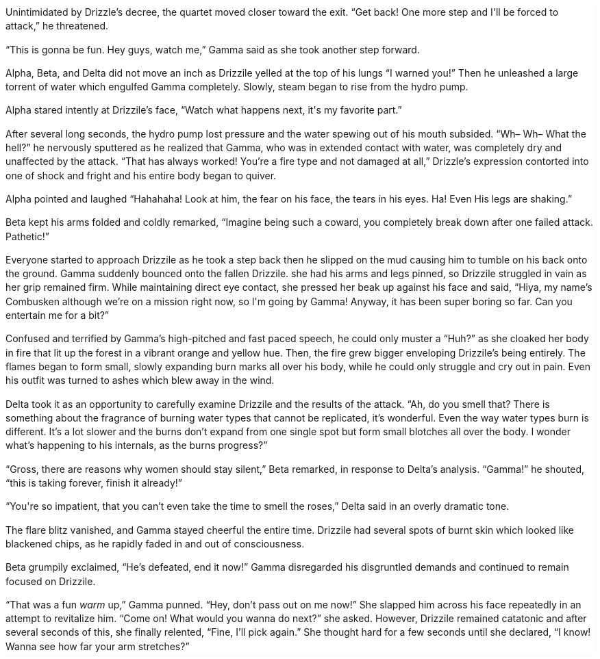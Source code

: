 Unintimidated by Drizzle’s decree, the quartet moved closer toward the exit. “Get back! One more step and I'll be forced to attack,” he threatened.

“This is gonna be fun. Hey guys, watch me,” Gamma said as she took another step forward. 

Alpha, Beta, and Delta did not move an inch as Drizzile yelled at the top of his lungs “I warned you!” Then he unleashed a large torrent of water which engulfed Gamma completely. Slowly, steam began to rise from the hydro pump.

Alpha stared intently at Drizzile’s face, “Watch what happens next, it's my favorite part.”

After several long seconds, the hydro pump lost pressure and the water spewing out of his mouth subsided. “Wh– Wh– What the hell?” he nervously sputtered as he realized that Gamma, who was in extended contact with water, was completely dry and unaffected by the attack. “That has always worked! You’re a fire type and not damaged at all,” Drizzle’s expression contorted into one of shock and fright and his entire body began to quiver.

Alpha pointed and laughed “Hahahaha! Look at him, the fear on his face, the tears in his eyes. Ha! Even His legs are shaking.”

Beta kept his arms folded and coldly remarked, “Imagine being such a coward, you completely break down after one failed attack. Pathetic!” 

Everyone started to approach Drizzile as he took a step back then he slipped on the mud causing him to tumble on his back onto the ground. Gamma suddenly bounced onto the fallen Drizzile. she had his arms and legs pinned, so Drizzile struggled in vain as her grip remained firm. While maintaining direct eye contact, she pressed her beak up against his face and said, “Hiya, my name’s Combusken although we’re on a mission right now, so I'm going by Gamma! Anyway, it has been super boring so far. Can you entertain me for a bit?” 

Confused and terrified by Gamma’s high-pitched and fast paced speech, he could only muster a “Huh?” as she cloaked her body in fire that lit up the forest in a vibrant orange and yellow hue. 
Then, the fire grew bigger enveloping Drizzile’s being entirely. The flames began to form small, slowly expanding burn marks all over his body, while he could only struggle and cry out in pain. Even his outfit was turned to ashes which blew away in the wind.

Delta took it as an opportunity to carefully examine Drizzile and the results of the attack. “Ah, do you smell that? There is something about the fragrance of burning water types that cannot be replicated, it’s wonderful. Even the way water types burn is different. It’s a lot slower and the burns don’t expand from one single spot but form small blotches all over the body. I wonder what’s happening to his internals, as the burns progress?”

“Gross, there are reasons why women should stay silent,” Beta remarked, in response to Delta’s analysis. “Gamma!” he shouted, “this is taking forever, finish it already!”

“You're so impatient, that you can’t even take the time to smell the roses,” Delta said in an overly dramatic tone. 

The flare blitz vanished, and Gamma stayed cheerful the entire time. Drizzile had several spots of burnt skin which looked like blackened chips, as he rapidly faded in and out of consciousness.

Beta grumpily exclaimed, “He’s defeated, end it now!” Gamma disregarded his disgruntled demands and continued to remain focused on Drizzile.

“That was a fun *warm* up,” Gamma punned. “Hey, don’t pass out on me now!” She slapped him across his face repeatedly in an attempt to revitalize him. “Come on! What would you wanna do next?” she asked. However, Drizzile remained catatonic and after several seconds of this, she finally relented, “Fine, I’ll pick again.” She thought hard for a few seconds until she declared, “I know! Wanna see how far your arm stretches?”
